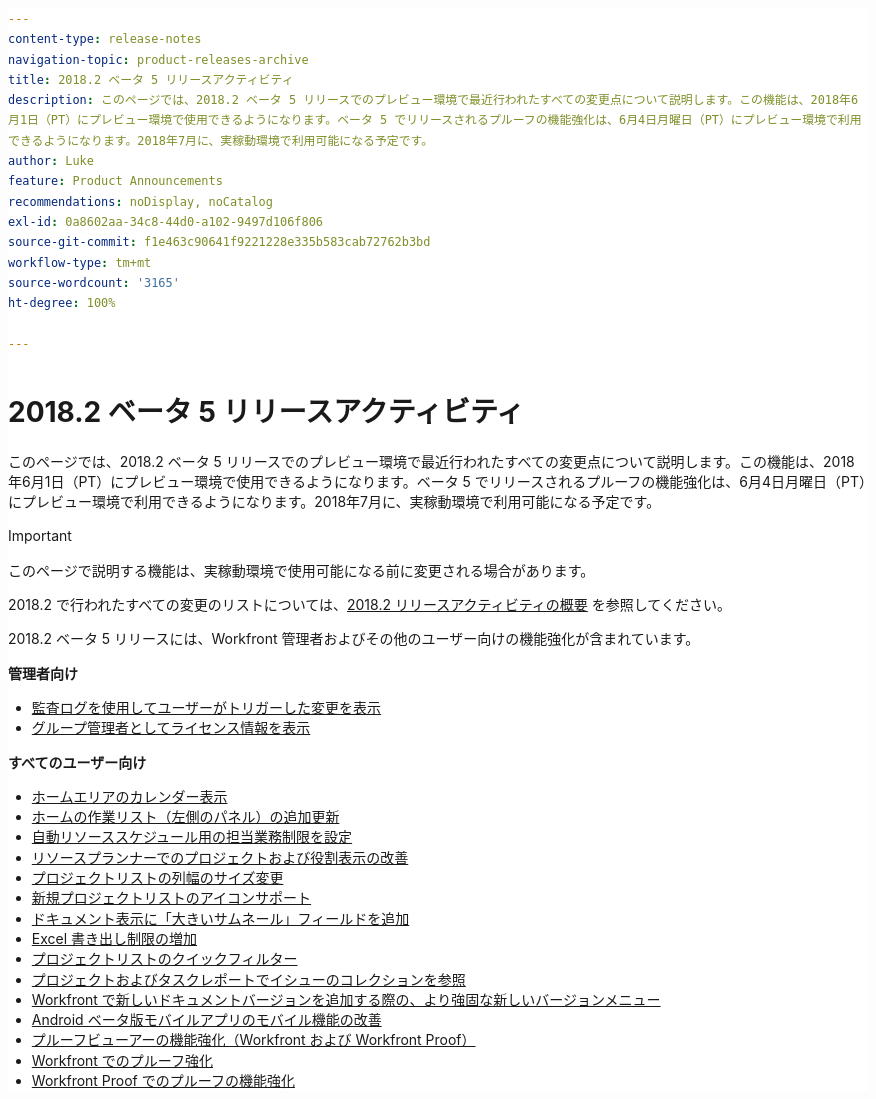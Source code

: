 ```yaml
---
content-type: release-notes
navigation-topic: product-releases-archive
title: 2018.2 ベータ 5 リリースアクティビティ
description: このページでは、2018.2 ベータ 5 リリースでのプレビュー環境で最近行われたすべての変更点について説明します。この機能は、2018年6月1日（PT）にプレビュー環境で使用できるようになります。ベータ 5 でリリースされるプルーフの機能強化は、6月4日月曜日（PT）にプレビュー環境で利用できるようになります。2018年7月に、実稼動環境で利用可能になる予定です。
author: Luke
feature: Product Announcements
recommendations: noDisplay, noCatalog
exl-id: 0a8602aa-34c8-44d0-a102-9497d106f806
source-git-commit: f1e463c90641f9221228e335b583cab72762b3bd
workflow-type: tm+mt
source-wordcount: '3165'
ht-degree: 100%

---
```


# 2018.2 ベータ 5 リリースアクティビティ

このページでは、2018.2 ベータ 5 リリースでのプレビュー環境で最近行われたすべての変更点について説明します。この機能は、2018年6月1日（PT）にプレビュー環境で使用できるようになります。ベータ 5 でリリースされるプルーフの機能強化は、6月4日月曜日（PT）にプレビュー環境で利用できるようになります。2018年7月に、実稼動環境で利用可能になる予定です。

>[!IMPORTANT]
>
>このページで説明する機能は、実稼動環境で使用可能になる前に変更される場合があります。

2018.2 で行われたすべての変更のリストについては、[2018.2 リリースアクティビティの概要](../../../../product-announcements/product-releases/quarterly-release-archive/2018.2-release-activity/2018-2-release-activity-overview.md) を参照してください。

2018.2 ベータ 5 リリースには、Workfront 管理者およびその他のユーザー向けの機能強化が含まれています。

**管理者向け**

* [監査ログを使用してユーザーがトリガーした変更を表示](#view-user-triggered-changes-with-audit-logs)
* [グループ管理者としてライセンス情報を表示](#view-license-information-as-a-group-administrator)

**すべてのユーザー向け**

* [ホームエリアのカレンダー表示](#calendar-view-in-the-home-area)
* [ホームの作業リスト（左側のパネル）の追加更新](#additional-updates-to-the-work-list-left-panel-in-home)
* [自動リソーススケジュール用の担当業務制限を設定](#configure-job-role-limits-for-automated-resource-scheduling)
* [リソースプランナーでのプロジェクトおよび役割表示の改善](#project-and-role-view-improvements-in-the-resource-planner)
* [プロジェクトリストの列幅のサイズ変更](#resize-column-widths-for-project-lists)
* [新規プロジェクトリストのアイコンサポート](#icon-support-for-the-new-project-lists)
* [ドキュメント表示に「大きいサムネール」フィールドを追加](#add-large-thumbnail-field-in-document-views)
* [Excel 書き出し制限の増加](#increase-excel-export-limit)
* [プロジェクトリストのクイックフィルター](#quick-filters-for-project-lists)
* [プロジェクトおよびタスクレポートでイシューのコレクションを参照](#reference-issue-collections-in-project-and-task-reports)
* [Workfront で新しいドキュメントバージョンを追加する際の、より強固な新しいバージョンメニュー](#new-more-robust-version-menu-when-adding-new-document-versions-in-workfront)
* [Android ベータ版モバイルアプリのモバイル機能の改善](#mobile-improvements-in-the-android-beta-mobile-app)
* [プルーフビューアーの機能強化（Workfront および Workfront Proof）](#proofing-viewer-enhancements-workfront-and-workfront-proof)
* [Workfront でのプルーフ強化](#proofing-enhancements-in-workfront)
* [Workfront Proof でのプルーフの機能強化](#proofing-enhancements-in-workfront-proof)
